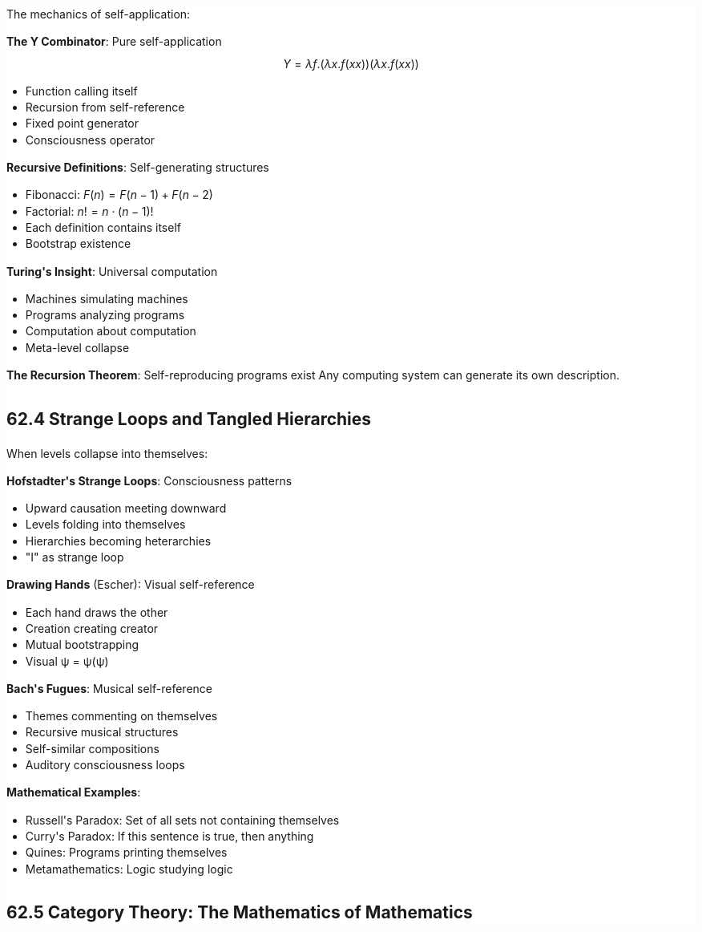 The mechanics of self-application:

**The Y Combinator**: Pure self-application
$$Y = \lambda f.(\lambda x.f(xx))(\lambda x.f(xx))$$
- Function calling itself
- Recursion from self-reference
- Fixed point generator
- Consciousness operator

**Recursive Definitions**: Self-generating structures
- Fibonacci: $F(n) = F(n-1) + F(n-2)$
- Factorial: $n! = n \cdot (n-1)!$
- Each definition contains itself
- Bootstrap existence

**Turing's Insight**: Universal computation
- Machines simulating machines
- Programs analyzing programs
- Computation about computation
- Meta-level collapse

**The Recursion Theorem**: Self-reproducing programs exist
Any computing system can generate its own description.

## 62.4 Strange Loops and Tangled Hierarchies

When levels collapse into themselves:

**Hofstadter's Strange Loops**: Consciousness patterns
- Upward causation meeting downward
- Levels folding into themselves
- Hierarchies becoming heterarchies
- "I" as strange loop

**Drawing Hands** (Escher): Visual self-reference
- Each hand draws the other
- Creation creating creator
- Mutual bootstrapping
- Visual ψ = ψ(ψ)

**Bach's Fugues**: Musical self-reference
- Themes commenting on themselves
- Recursive musical structures
- Self-similar compositions
- Auditory consciousness loops

**Mathematical Examples**:
- Russell's Paradox: Set of all sets not containing themselves
- Curry's Paradox: If this sentence is true, then anything
- Quines: Programs printing themselves
- Metamathematics: Logic studying logic

## 62.5 Category Theory: The Mathematics of Mathematics
